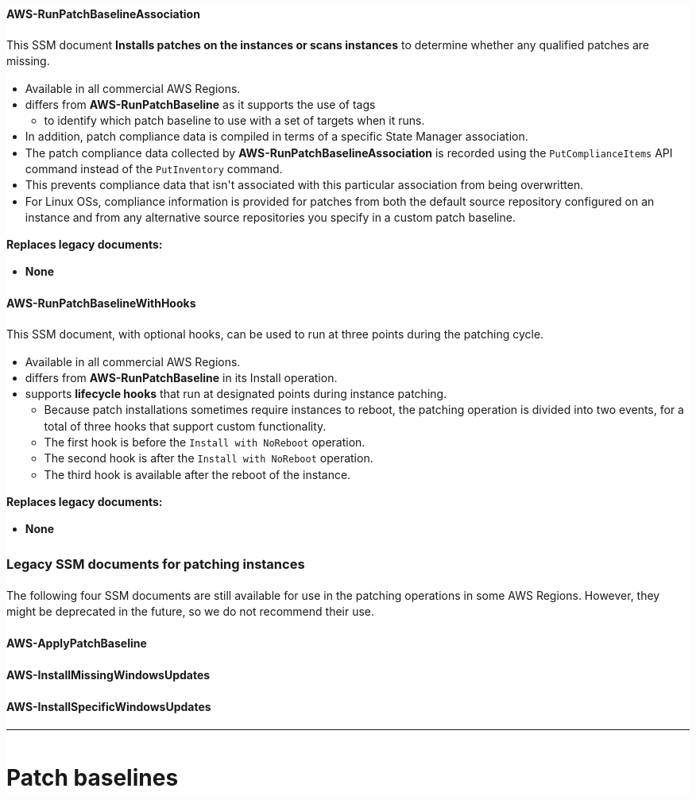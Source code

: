 
#### AWS-RunPatchBaselineAssociation

This SSM document **Installs patches on the instances or scans instances** to determine whether any qualified patches are missing.
- Available in all commercial AWS Regions.
- differs from **AWS-RunPatchBaseline** as it supports the use of tags
  - to identify which patch baseline to use with a set of targets when it runs.
- In addition, patch compliance data is compiled in terms of a specific State Manager association.
- The patch compliance data collected by **AWS-RunPatchBaselineAssociation** is recorded using the `PutComplianceItems` API command instead of the `PutInventory` command.
- This prevents compliance data that isn't associated with this particular association from being overwritten.
- For Linux OSs, compliance information is provided for patches from both the default source repository configured on an instance and from any alternative source repositories you specify in a custom patch baseline.

**Replaces legacy documents:**
- **None**


#### AWS-RunPatchBaselineWithHooks

This SSM document, with optional hooks, can be used to run at three points during the patching cycle.
- Available in all commercial AWS Regions.
- differs from **AWS-RunPatchBaseline** in its Install operation.
- supports **lifecycle hooks** that run at designated points during instance patching.
  - Because patch installations sometimes require instances to reboot, the patching operation is divided into two events, for a total of three hooks that support custom functionality.
  - The first hook is before the `Install with NoReboot` operation.
  - The second hook is after the `Install with NoReboot` operation.
  - The third hook is available after the reboot of the instance.

**Replaces legacy documents:**
- **None**


### Legacy SSM documents for patching instances

The following four SSM documents are still available for use in the patching operations in some AWS Regions. However, they might be deprecated in the future, so we do not recommend their use.


#### AWS-ApplyPatchBaseline

#### AWS-InstallMissingWindowsUpdates

#### AWS-InstallSpecificWindowsUpdates


---

# Patch baselines
